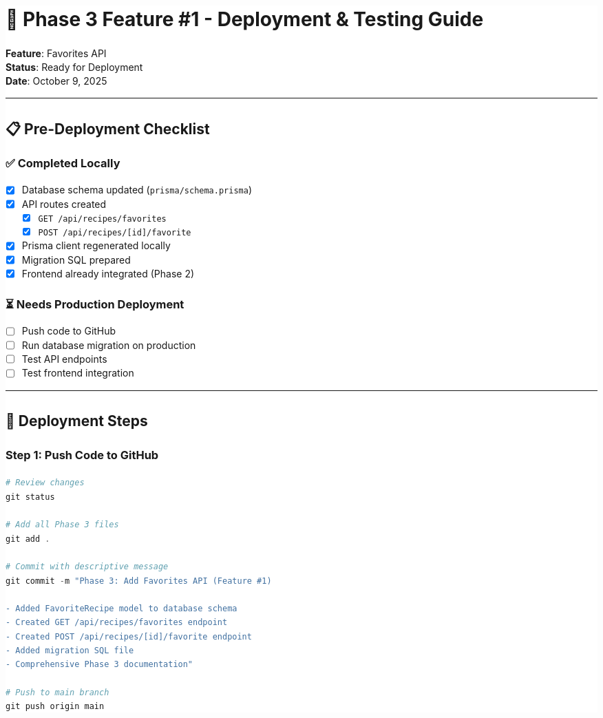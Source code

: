 # 🚀 Phase 3 Feature #1 - Deployment & Testing Guide

**Feature**: Favorites API  
**Status**: Ready for Deployment  
**Date**: October 9, 2025

---

## 📋 Pre-Deployment Checklist

### ✅ Completed Locally
- [x] Database schema updated (`prisma/schema.prisma`)
- [x] API routes created
  - [x] `GET /api/recipes/favorites`
  - [x] `POST /api/recipes/[id]/favorite`
- [x] Prisma client regenerated locally
- [x] Migration SQL prepared
- [x] Frontend already integrated (Phase 2)

### ⏳ Needs Production Deployment
- [ ] Push code to GitHub
- [ ] Run database migration on production
- [ ] Test API endpoints
- [ ] Test frontend integration

---

## 🔧 Deployment Steps

### Step 1: Push Code to GitHub

```powershell
# Review changes
git status

# Add all Phase 3 files
git add .

# Commit with descriptive message
git commit -m "Phase 3: Add Favorites API (Feature #1)

- Added FavoriteRecipe model to database schema
- Created GET /api/recipes/favorites endpoint
- Created POST /api/recipes/[id]/favorite endpoint
- Added migration SQL file
- Comprehensive Phase 3 documentation"

# Push to main branch
git push origin main
```

